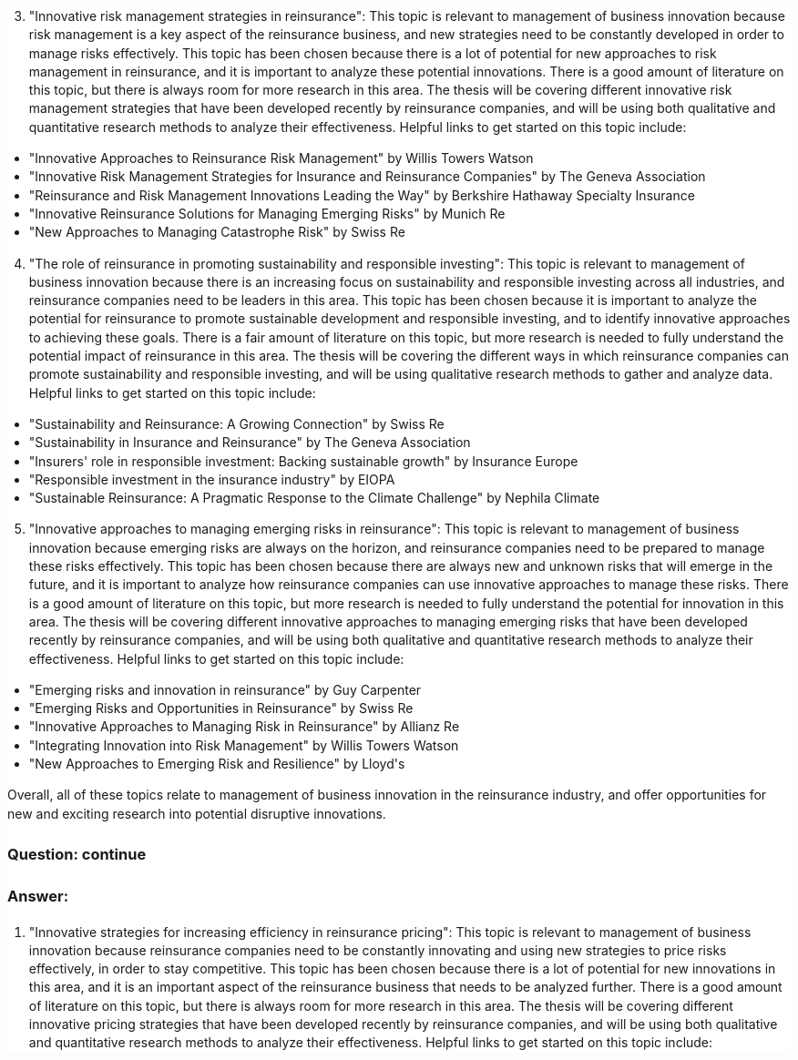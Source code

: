 3. "Innovative risk management strategies in reinsurance": This topic is relevant to management of business innovation because risk management is a key aspect of the reinsurance business, and new strategies need to be constantly developed in order to manage risks effectively. This topic has been chosen because there is a lot of potential for new approaches to risk management in reinsurance, and it is important to analyze these potential innovations. There is a good amount of literature on this topic, but there is always room for more research in this area. The thesis will be covering different innovative risk management strategies that have been developed recently by reinsurance companies, and will be using both qualitative and quantitative research methods to analyze their effectiveness. Helpful links to get started on this topic include: 

- "Innovative Approaches to Reinsurance Risk Management" by Willis Towers Watson 
- "Innovative Risk Management Strategies for Insurance and Reinsurance Companies" by The Geneva Association 
- "Reinsurance and Risk Management Innovations Leading the Way" by Berkshire Hathaway Specialty Insurance 
- "Innovative Reinsurance Solutions for Managing Emerging Risks" by Munich Re 
- "New Approaches to Managing Catastrophe Risk" by Swiss Re 

4. "The role of reinsurance in promoting sustainability and responsible investing": This topic is relevant to management of business innovation because there is an increasing focus on sustainability and responsible investing across all industries, and reinsurance companies need to be leaders in this area. This topic has been chosen because it is important to analyze the potential for reinsurance to promote sustainable development and responsible investing, and to identify innovative approaches to achieving these goals. There is a fair amount of literature on this topic, but more research is needed to fully understand the potential impact of reinsurance in this area. The thesis will be covering the different ways in which reinsurance companies can promote sustainability and responsible investing, and will be using qualitative research methods to gather and analyze data. Helpful links to get started on this topic include: 

- "Sustainability and Reinsurance: A Growing Connection" by Swiss Re 
- "Sustainability in Insurance and Reinsurance" by The Geneva Association 
- "Insurers' role in responsible investment: Backing sustainable growth" by Insurance Europe 
- "Responsible investment in the insurance industry" by EIOPA 
- "Sustainable Reinsurance: A Pragmatic Response to the Climate Challenge" by Nephila Climate 

5. "Innovative approaches to managing emerging risks in reinsurance": This topic is relevant to management of business innovation because emerging risks are always on the horizon, and reinsurance companies need to be prepared to manage these risks effectively. This topic has been chosen because there are always new and unknown risks that will emerge in the future, and it is important to analyze how reinsurance companies can use innovative approaches to manage these risks. There is a good amount of literature on this topic, but more research is needed to fully understand the potential for innovation in this area. The thesis will be covering different innovative approaches to managing emerging risks that have been developed recently by reinsurance companies, and will be using both qualitative and quantitative research methods to analyze their effectiveness. Helpful links to get started on this topic include: 

- "Emerging risks and innovation in reinsurance" by Guy Carpenter 
- "Emerging Risks and Opportunities in Reinsurance" by Swiss Re 
- "Innovative Approaches to Managing Risk in Reinsurance" by Allianz Re 
- "Integrating Innovation into Risk Management" by Willis Towers Watson 
- "New Approaches to Emerging Risk and Resilience" by Lloyd's 

Overall, all of these topics relate to management of business innovation in the reinsurance industry, and offer opportunities for new and exciting research into potential disruptive innovations.  
### Question: continue
### Answer:
1. "Innovative strategies for increasing efficiency in reinsurance pricing": This topic is relevant to management of business innovation because reinsurance companies need to be constantly innovating and using new strategies to price risks effectively, in order to stay competitive. This topic has been chosen because there is a lot of potential for new innovations in this area, and it is an important aspect of the reinsurance business that needs to be analyzed further. There is a good amount of literature on this topic, but there is always room for more research in this area. The thesis will be covering different innovative pricing strategies that have been developed recently by reinsurance companies, and will be using both qualitative and quantitative research methods to analyze their effectiveness. Helpful links to get started on this topic include: 